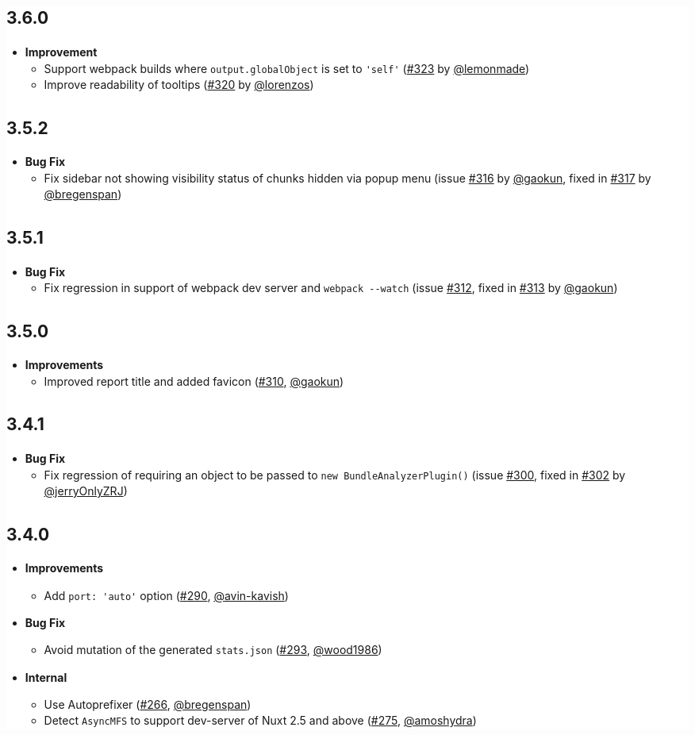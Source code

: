 ## 3.6.0

 * **Improvement**
   * Support webpack builds where `output.globalObject` is set to `'self'` ([#323](https://github.com/webpack-contrib/webpack-bundle-analyzer/pull/323) by [@lemonmade](https://github.com/lemonmade))
   * Improve readability of tooltips ([#320](https://github.com/webpack-contrib/webpack-bundle-analyzer/pull/320) by [@lorenzos](https://github.com/lorenzos))

## 3.5.2

 * **Bug Fix**
   * Fix sidebar not showing visibility status of chunks hidden via popup menu (issue [#316](https://github.com/webpack-contrib/webpack-bundle-analyzer/issues/316) by [@gaokun](https://github.com/gaokun), fixed in [#317](https://github.com/webpack-contrib/webpack-bundle-analyzer/pull/317) by [@bregenspan](https://github.com/bregenspan))

## 3.5.1

 * **Bug Fix**
   * Fix regression in support of webpack dev server and `webpack --watch` (issue [#312](https://github.com/webpack-contrib/webpack-bundle-analyzer/issues/312), fixed in [#313](https://github.com/webpack-contrib/webpack-bundle-analyzer/pull/313) by [@gaokun](https://github.com/gaokun))

## 3.5.0

 * **Improvements**
   * Improved report title and added favicon ([#310](https://github.com/webpack-contrib/webpack-bundle-analyzer/pull/310), [@gaokun](https://github.com/gaokun))

## 3.4.1

 * **Bug Fix**
   * Fix regression of requiring an object to be passed to `new BundleAnalyzerPlugin()` (issue [#300](https://github.com/webpack-contrib/webpack-bundle-analyzer/issues/300), fixed in [#302](https://github.com/webpack-contrib/webpack-bundle-analyzer/pull/302) by [@jerryOnlyZRJ](https://github.com/jerryOnlyZRJ))

## 3.4.0

 * **Improvements**
   * Add `port: 'auto'` option ([#290](https://github.com/webpack-contrib/webpack-bundle-analyzer/pull/290), [@avin-kavish](https://github.com/avin-kavish))

 * **Bug Fix**
   * Avoid mutation of the generated `stats.json` ([#293](https://github.com/webpack-contrib/webpack-bundle-analyzer/pull/293), [@wood1986](https://github.com/wood1986))

 * **Internal**
   * Use Autoprefixer ([#266](https://github.com/webpack-contrib/webpack-bundle-analyzer/pull/266), [@bregenspan](https://github.com/bregenspan))
   * Detect `AsyncMFS` to support dev-server of Nuxt 2.5 and above ([#275](https://github.com/webpack-contrib/webpack-bundle-analyzer/pull/275), [@amoshydra](https://github.com/amoshydra))
